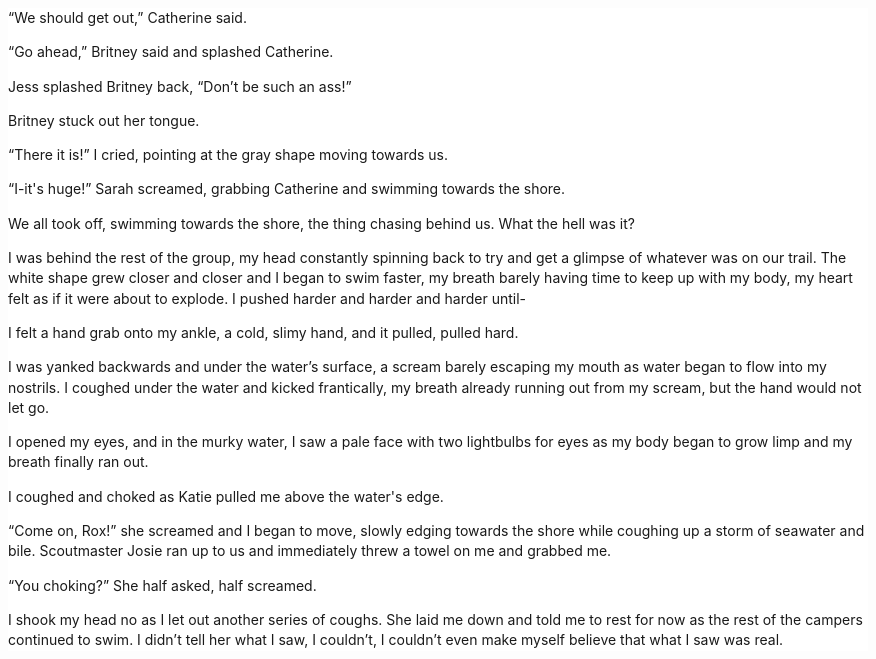 

“We should get out,” Catherine said.



“Go ahead,” Britney said and splashed Catherine.



Jess splashed Britney back, “Don’t be such an ass!”



Britney stuck out her tongue.



“There it is!” I cried, pointing at the gray shape moving towards us.



“I-it's huge!” Sarah screamed, grabbing Catherine and swimming towards the shore.



We all took off, swimming towards the shore, the thing chasing behind us. What the hell was it?



I was behind the rest of the group, my head constantly spinning back to try and get a glimpse of whatever was on our trail. The white shape grew closer and closer and I began to swim faster, my breath barely having time to keep up with my body, my heart felt as if it were about to explode. I pushed harder and harder and harder until-



I felt a hand grab onto my ankle, a cold, slimy hand, and it pulled, pulled hard. 

	

I was yanked backwards and under the water’s surface, a scream barely escaping my mouth as water began to flow into my nostrils. I coughed under the water and kicked frantically, my breath already running out from my scream, but the hand would not let go.

	

I opened my eyes, and in the murky water, I saw a pale face with two lightbulbs for eyes as my body began to grow limp and my breath finally ran out.

	

I coughed and choked as Katie pulled me above the water's edge.

	

“Come on, Rox!” she screamed and I began to move, slowly edging towards the shore while coughing up a storm of seawater and bile. Scoutmaster Josie ran up to us and immediately threw a towel on me and grabbed me.

	

“You choking?” She half asked, half screamed.

	

I shook my head no as I let out another series of coughs. She laid me down and told me to rest for now as the rest of the campers continued to swim. I didn’t tell her what I saw, I couldn’t, I couldn’t even make myself believe that what I saw was real.

	
